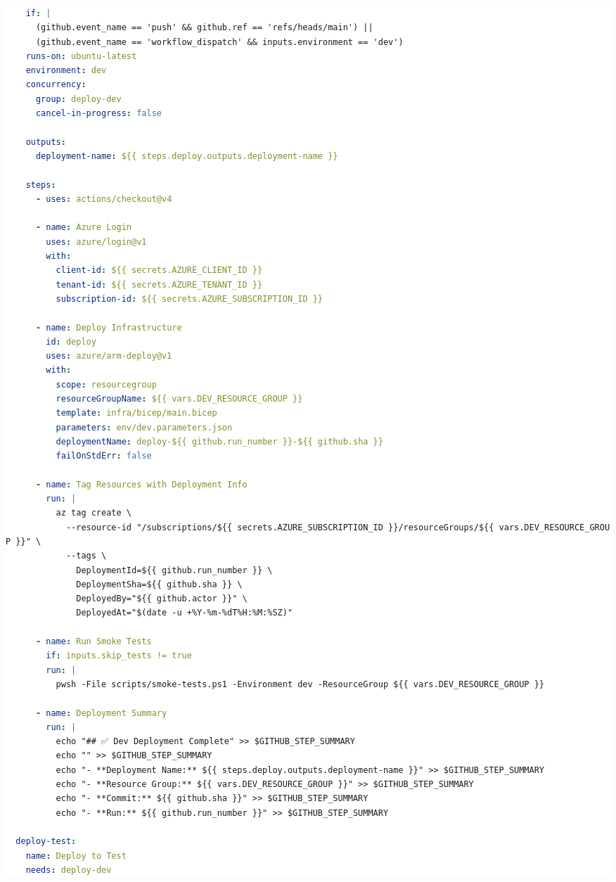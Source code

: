 ```yaml
    if: |
      (github.event_name == 'push' && github.ref == 'refs/heads/main') ||
      (github.event_name == 'workflow_dispatch' && inputs.environment == 'dev')
    runs-on: ubuntu-latest
    environment: dev
    concurrency:
      group: deploy-dev
      cancel-in-progress: false
    
    outputs:
      deployment-name: ${{ steps.deploy.outputs.deployment-name }}
    
    steps:
      - uses: actions/checkout@v4
      
      - name: Azure Login
        uses: azure/login@v1
        with:
          client-id: ${{ secrets.AZURE_CLIENT_ID }}
          tenant-id: ${{ secrets.AZURE_TENANT_ID }}
          subscription-id: ${{ secrets.AZURE_SUBSCRIPTION_ID }}
      
      - name: Deploy Infrastructure
        id: deploy
        uses: azure/arm-deploy@v1
        with:
          scope: resourcegroup
          resourceGroupName: ${{ vars.DEV_RESOURCE_GROUP }}
          template: infra/bicep/main.bicep
          parameters: env/dev.parameters.json
          deploymentName: deploy-${{ github.run_number }}-${{ github.sha }}
          failOnStdErr: false
      
      - name: Tag Resources with Deployment Info
        run: |
          az tag create \
            --resource-id "/subscriptions/${{ secrets.AZURE_SUBSCRIPTION_ID }}/resourceGroups/${{ vars.DEV_RESOURCE_GROUP }}" \
            --tags \
              DeploymentId=${{ github.run_number }} \
              DeploymentSha=${{ github.sha }} \
              DeployedBy="${{ github.actor }}" \
              DeployedAt="$(date -u +%Y-%m-%dT%H:%M:%SZ)"
      
      - name: Run Smoke Tests
        if: inputs.skip_tests != true
        run: |
          pwsh -File scripts/smoke-tests.ps1 -Environment dev -ResourceGroup ${{ vars.DEV_RESOURCE_GROUP }}
      
      - name: Deployment Summary
        run: |
          echo "## ✅ Dev Deployment Complete" >> $GITHUB_STEP_SUMMARY
          echo "" >> $GITHUB_STEP_SUMMARY
          echo "- **Deployment Name:** ${{ steps.deploy.outputs.deployment-name }}" >> $GITHUB_STEP_SUMMARY
          echo "- **Resource Group:** ${{ vars.DEV_RESOURCE_GROUP }}" >> $GITHUB_STEP_SUMMARY
          echo "- **Commit:** ${{ github.sha }}" >> $GITHUB_STEP_SUMMARY
          echo "- **Run:** ${{ github.run_number }}" >> $GITHUB_STEP_SUMMARY

  deploy-test:
    name: Deploy to Test
    needs: deploy-dev
```